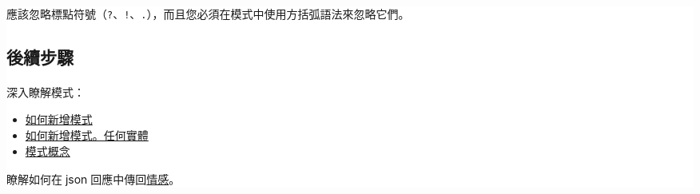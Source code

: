應該忽略標點符號（`?`、`!`、`.`），而且您必須在模式中使用方括弧語法來忽略它們。 

## <a name="next-steps"></a>後續步驟

深入瞭解模式：

* [如何新增模式](luis-how-to-model-intent-pattern.md)
* [如何新增模式。任何實體](luis-how-to-add-entities.md##add-a-patternany-entity)
* [模式概念](luis-concept-patterns.md)

瞭解如何在 json 回應中傳回[情感](luis-reference-prebuilt-sentiment.md)。